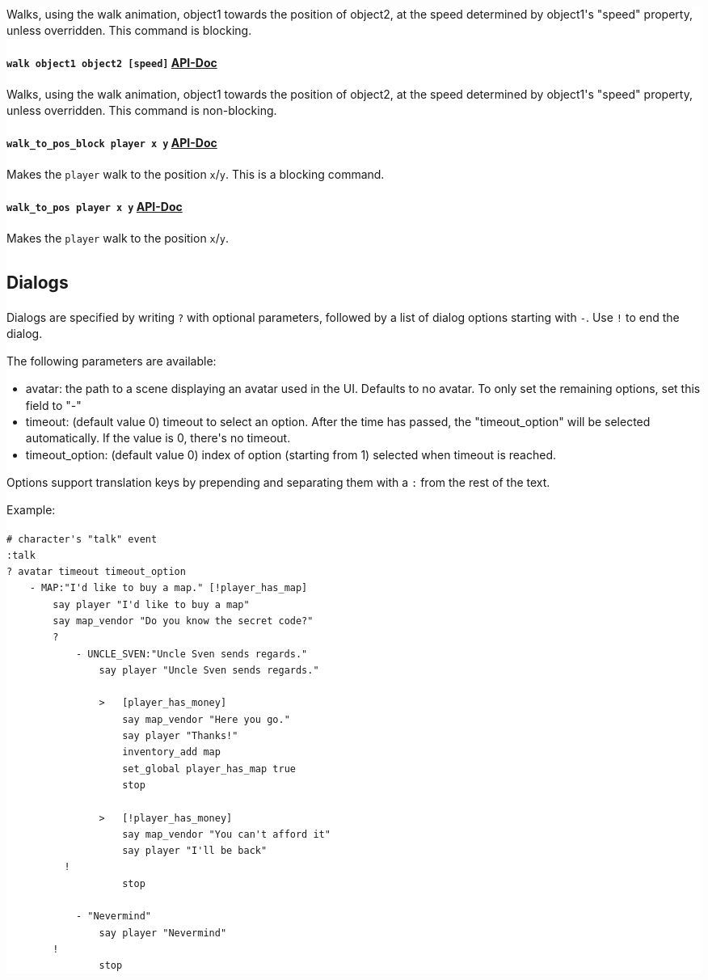Walks, using the walk animation, object1 towards the position of object2,
at the speed determined by object1's "speed" property,
unless overridden. This command is blocking.
#### <a name="WalkCommand.md"></a>`walk object1 object2 [speed]` [API-Doc](api/WalkCommand.md)

Walks, using the walk animation, object1 towards the position of object2,
at the speed determined by object1's "speed" property,
unless overridden. This command is non-blocking.
#### <a name="WalkToPosBlockCommand.md"></a>`walk_to_pos_block player x y` [API-Doc](api/WalkToPosBlockCommand.md)

Makes the `player` walk to the position `x`/`y`. This is a blocking command.
#### <a name="WalkToPosCommand.md"></a>`walk_to_pos player x y` [API-Doc](api/WalkToPosCommand.md)

Makes the `player` walk to the position `x`/`y`.



## Dialogs

Dialogs are specified by writing `?` with optional parameters, followed by a list of dialog options starting with `-`. Use `!` to end the dialog.

The following parameters are available:

* avatar: the path to a scene displaying an avatar used in the UI. Defaults to no avatar. To only set the remaining options, set this field to "-"
* timeout: (default value 0) timeout to select an option. After the time has passed, the "timeout_option" will be selected automatically. If the value is 0, there's no timeout.
* timeout_option: (default value 0) index of option (starting from 1) selected when timeout is reached.

Options support translation keys by prepending and separating them with a `:` from the rest of the text.

Example:

```
# character's "talk" event
:talk
? avatar timeout timeout_option
	- MAP:"I'd like to buy a map." [!player_has_map]
		say player "I'd like to buy a map"
		say map_vendor "Do you know the secret code?"
		?
			- UNCLE_SVEN:"Uncle Sven sends regards."
				say player "Uncle Sven sends regards."

				>	[player_has_money]
					say map_vendor "Here you go."
					say player "Thanks!"
					inventory_add map
					set_global player_has_map true
					stop

				>	[!player_has_money]
					say map_vendor "You can't afford it"
					say player "I'll be back"
          !
					stop

			- "Nevermind"
				say player "Nevermind"
        !
				stop
```